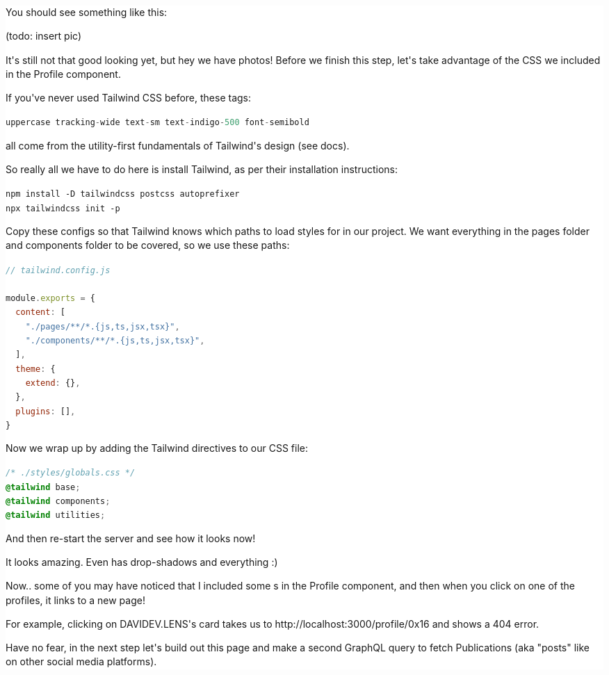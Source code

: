 You should see something like this: 

(todo: insert pic)

It's still not that good looking yet, but hey we have photos!
Before we finish this step, let's take advantage of the CSS we included in the Profile component.

If you've never used Tailwind CSS before, these tags:

```javascript
uppercase tracking-wide text-sm text-indigo-500 font-semibold 
```

all come from the utility-first fundamentals of Tailwind's design (see docs).

So really all we have to do here is install Tailwind, as per their installation instructions:

```
npm install -D tailwindcss postcss autoprefixer
npx tailwindcss init -p
```

Copy these configs so that Tailwind knows which paths to load styles for in our project. We want everything in the pages folder and components folder to be covered, so we use these paths:

```javascript
// tailwind.config.js

module.exports = {
  content: [
    "./pages/**/*.{js,ts,jsx,tsx}",
    "./components/**/*.{js,ts,jsx,tsx}",
  ],
  theme: {
    extend: {},
  },
  plugins: [],
}
```

Now we wrap up by adding the Tailwind directives to our CSS file:

```css
/* ./styles/globals.css */
@tailwind base;
@tailwind components;
@tailwind utilities;
```

And then re-start the server and see how it looks now!

It looks amazing. Even has drop-shadows and everything :) 

Now.. some of you may have noticed that I included some <Link>s in the Profile component, and then when you click on one of the profiles, it links to a new page! 

For example, clicking on DAVIDEV.LENS's card takes us to http://localhost:3000/profile/0x16 and shows a 404 error.

Have no fear, in the next step let's build out this page and make a second GraphQL query to fetch Publications (aka "posts" like on other social media platforms).
